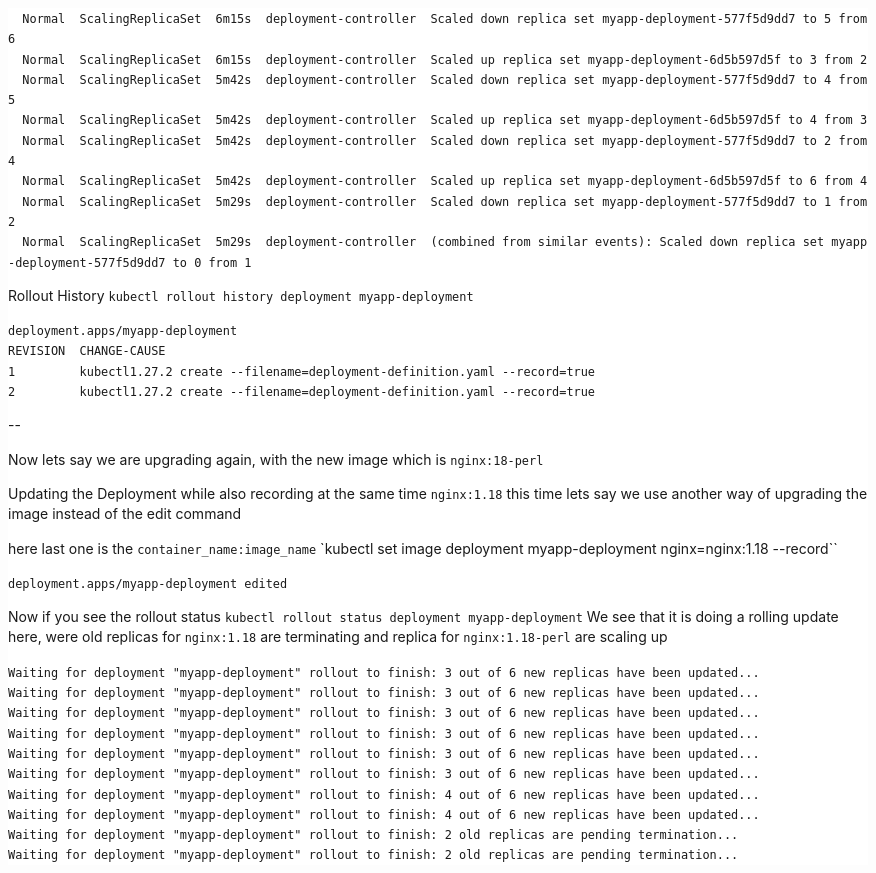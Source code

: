 ```
  Normal  ScalingReplicaSet  6m15s  deployment-controller  Scaled down replica set myapp-deployment-577f5d9dd7 to 5 from 6
  Normal  ScalingReplicaSet  6m15s  deployment-controller  Scaled up replica set myapp-deployment-6d5b597d5f to 3 from 2
  Normal  ScalingReplicaSet  5m42s  deployment-controller  Scaled down replica set myapp-deployment-577f5d9dd7 to 4 from 5
  Normal  ScalingReplicaSet  5m42s  deployment-controller  Scaled up replica set myapp-deployment-6d5b597d5f to 4 from 3
  Normal  ScalingReplicaSet  5m42s  deployment-controller  Scaled down replica set myapp-deployment-577f5d9dd7 to 2 from 4
  Normal  ScalingReplicaSet  5m42s  deployment-controller  Scaled up replica set myapp-deployment-6d5b597d5f to 6 from 4
  Normal  ScalingReplicaSet  5m29s  deployment-controller  Scaled down replica set myapp-deployment-577f5d9dd7 to 1 from 2
  Normal  ScalingReplicaSet  5m29s  deployment-controller  (combined from similar events): Scaled down replica set myapp-deployment-577f5d9dd7 to 0 from 1
```


Rollout History
`kubectl rollout history deployment myapp-deployment`
```
deployment.apps/myapp-deployment 
REVISION  CHANGE-CAUSE
1         kubectl1.27.2 create --filename=deployment-definition.yaml --record=true
2         kubectl1.27.2 create --filename=deployment-definition.yaml --record=true
```

--

Now lets say we are upgrading again, with the new image which is `nginx:18-perl`

Updating the Deployment while also recording at the same time  `nginx:1.18`
this time lets say we use another way of upgrading the image instead of the edit command

here last one is the `container_name:image_name`
`kubectl set image deployment myapp-deployment nginx=nginx:1.18 --record`` 
```
deployment.apps/myapp-deployment edited
```

Now  if you see the rollout status 
`kubectl rollout status deployment myapp-deployment`
We see that it is doing a rolling update here, were old replicas for `nginx:1.18` are terminating and replica for `nginx:1.18-perl` are scaling up
```
Waiting for deployment "myapp-deployment" rollout to finish: 3 out of 6 new replicas have been updated...
Waiting for deployment "myapp-deployment" rollout to finish: 3 out of 6 new replicas have been updated...
Waiting for deployment "myapp-deployment" rollout to finish: 3 out of 6 new replicas have been updated...
Waiting for deployment "myapp-deployment" rollout to finish: 3 out of 6 new replicas have been updated...
Waiting for deployment "myapp-deployment" rollout to finish: 3 out of 6 new replicas have been updated...
Waiting for deployment "myapp-deployment" rollout to finish: 3 out of 6 new replicas have been updated...
Waiting for deployment "myapp-deployment" rollout to finish: 4 out of 6 new replicas have been updated...
Waiting for deployment "myapp-deployment" rollout to finish: 4 out of 6 new replicas have been updated...
Waiting for deployment "myapp-deployment" rollout to finish: 2 old replicas are pending termination...
Waiting for deployment "myapp-deployment" rollout to finish: 2 old replicas are pending termination...
```